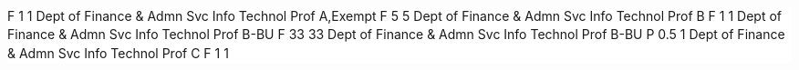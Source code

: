 </td><td>F

</td><td>1

</td><td>1

</td></tr>

<tr><td>Dept of Finance & Admn Svc

</td><td>Info Technol Prof A,Exempt

</td><td>F

</td><td>5

</td><td>5

</td></tr>

<tr><td>Dept of Finance & Admn Svc

</td><td>Info Technol Prof B

</td><td>F

</td><td>1

</td><td>1

</td></tr>

<tr><td>Dept of Finance & Admn Svc

</td><td>Info Technol Prof B-BU

</td><td>F

</td><td>33

</td><td>33

</td></tr>

<tr><td>Dept of Finance & Admn Svc

</td><td>Info Technol Prof B-BU

</td><td>P

</td><td>0.5

</td><td>1

</td></tr>

<tr><td>Dept of Finance & Admn Svc

</td><td>Info Technol Prof C

</td><td>F

</td><td>1

</td><td>1
